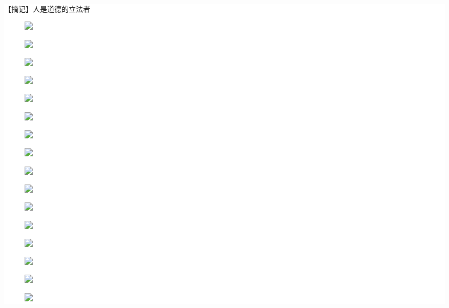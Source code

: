 <p data-pid="0B8FERt6">【摘记】人是道德的立法者</p><figure data-size="normal"><img src="https://picx.zhimg.com/v2-149397fd10414f68158d3ff75334fe9b_720w.jpg?source=d16d100b" data-caption="" data-size="normal" data-rawwidth="766" data-rawheight="669" class="origin_image zh-lightbox-thumb" width="766" data-original="https://picx.zhimg.com/v2-149397fd10414f68158d3ff75334fe9b_720w.jpg?source=d16d100b"></figure><figure data-size="normal"><img src="https://picx.zhimg.com/v2-b22fb43859c5a88f41acb12f170b7fae_720w.jpg?source=d16d100b" data-caption="" data-size="normal" data-rawwidth="653" data-rawheight="781" class="origin_image zh-lightbox-thumb" width="653" data-original="https://picx.zhimg.com/v2-b22fb43859c5a88f41acb12f170b7fae_720w.jpg?source=d16d100b"></figure><figure data-size="normal"><img src="https://picx.zhimg.com/v2-969440bdd22cb6af66d4eba7e37dfd7d_720w.jpg?source=d16d100b" data-caption="" data-size="normal" data-rawwidth="729" data-rawheight="784" class="origin_image zh-lightbox-thumb" width="729" data-original="https://pic1.zhimg.com/v2-969440bdd22cb6af66d4eba7e37dfd7d_720w.jpg?source=d16d100b"></figure><figure data-size="normal"><img src="https://picx.zhimg.com/v2-f26e51249485dcb1922462a22f3aef90_720w.jpg?source=d16d100b" data-caption="" data-size="normal" data-rawwidth="713" data-rawheight="725" class="origin_image zh-lightbox-thumb" width="713" data-original="https://pic1.zhimg.com/v2-f26e51249485dcb1922462a22f3aef90_720w.jpg?source=d16d100b"></figure><figure data-size="normal"><img src="https://picx.zhimg.com/v2-6c698697a02a7fb4a41230fddd8f11ba_720w.jpg?source=d16d100b" data-caption="" data-size="normal" data-rawwidth="726" data-rawheight="741" class="origin_image zh-lightbox-thumb" width="726" data-original="https://pica.zhimg.com/v2-6c698697a02a7fb4a41230fddd8f11ba_720w.jpg?source=d16d100b"></figure><figure data-size="normal"><img src="https://picx.zhimg.com/v2-91b34281e368f3c1892bf5d3055d845f_720w.jpg?source=d16d100b" data-caption="" data-size="normal" data-rawwidth="696" data-rawheight="740" class="origin_image zh-lightbox-thumb" width="696" data-original="https://picx.zhimg.com/v2-91b34281e368f3c1892bf5d3055d845f_720w.jpg?source=d16d100b"></figure><figure data-size="normal"><img src="https://picx.zhimg.com/v2-4eece640be0ff3e1b3ee3ae6f54b838b_720w.jpg?source=d16d100b" data-caption="" data-size="normal" data-rawwidth="709" data-rawheight="766" class="origin_image zh-lightbox-thumb" width="709" data-original="https://picx.zhimg.com/v2-4eece640be0ff3e1b3ee3ae6f54b838b_720w.jpg?source=d16d100b"></figure><figure data-size="normal"><img src="https://picx.zhimg.com/v2-0f214d2bf0f167aa3719c7bee621eb10_720w.jpg?source=d16d100b" data-caption="" data-size="normal" data-rawwidth="670" data-rawheight="783" class="origin_image zh-lightbox-thumb" width="670" data-original="https://picx.zhimg.com/v2-0f214d2bf0f167aa3719c7bee621eb10_720w.jpg?source=d16d100b"></figure><figure data-size="normal"><img src="https://picx.zhimg.com/v2-5170ea2f867501c176b57a19a89d2669_720w.jpg?source=d16d100b" data-caption="" data-size="normal" data-rawwidth="730" data-rawheight="747" class="origin_image zh-lightbox-thumb" width="730" data-original="https://pic1.zhimg.com/v2-5170ea2f867501c176b57a19a89d2669_720w.jpg?source=d16d100b"></figure><figure data-size="normal"><img src="https://pica.zhimg.com/v2-25f88493a7a1b5952b1bb4d5844b07d3_720w.jpg?source=d16d100b" data-caption="" data-size="normal" data-rawwidth="709" data-rawheight="726" class="origin_image zh-lightbox-thumb" width="709" data-original="https://picx.zhimg.com/v2-25f88493a7a1b5952b1bb4d5844b07d3_720w.jpg?source=d16d100b"></figure><figure data-size="normal"><img src="https://picx.zhimg.com/v2-e5c3ad6d5b3639270b3ffa1f29367f10_720w.jpg?source=d16d100b" data-caption="" data-size="normal" data-rawwidth="734" data-rawheight="733" class="origin_image zh-lightbox-thumb" width="734" data-original="https://pic1.zhimg.com/v2-e5c3ad6d5b3639270b3ffa1f29367f10_720w.jpg?source=d16d100b"></figure><figure data-size="normal"><img src="https://pica.zhimg.com/v2-08d597d0117d95b9e409d298446b4fb6_720w.jpg?source=d16d100b" data-caption="" data-size="normal" data-rawwidth="737" data-rawheight="741" class="origin_image zh-lightbox-thumb" width="737" data-original="https://picx.zhimg.com/v2-08d597d0117d95b9e409d298446b4fb6_720w.jpg?source=d16d100b"></figure><figure data-size="normal"><img src="https://picx.zhimg.com/v2-e2bfa53d1efc3c83d21bb9edc9a24694_720w.jpg?source=d16d100b" data-caption="" data-size="normal" data-rawwidth="712" data-rawheight="734" class="origin_image zh-lightbox-thumb" width="712" data-original="https://picx.zhimg.com/v2-e2bfa53d1efc3c83d21bb9edc9a24694_720w.jpg?source=d16d100b"></figure><figure data-size="normal"><img src="https://pica.zhimg.com/v2-30672a89b1062188b5f0f52c17c8f4b2_720w.jpg?source=d16d100b" data-caption="" data-size="normal" data-rawwidth="688" data-rawheight="778" class="origin_image zh-lightbox-thumb" width="688" data-original="https://picx.zhimg.com/v2-30672a89b1062188b5f0f52c17c8f4b2_720w.jpg?source=d16d100b"></figure><figure data-size="normal"><img src="https://picx.zhimg.com/v2-59077e6e6184f4ad6d512263391ef61c_720w.jpg?source=d16d100b" data-caption="" data-size="normal" data-rawwidth="729" data-rawheight="765" class="origin_image zh-lightbox-thumb" width="729" data-original="https://picx.zhimg.com/v2-59077e6e6184f4ad6d512263391ef61c_720w.jpg?source=d16d100b"></figure><figure data-size="normal"><img src="https://picx.zhimg.com/v2-8d24de96465eaf90564899eb99cb8fe1_720w.jpg?source=d16d100b" data-caption="" data-size="normal" data-rawwidth="676" data-rawheight="720" class="origin_image zh-lightbox-thumb" width="676" data-original="https://pica.zhimg.com/v2-8d24de96465eaf90564899eb99cb8fe1_720w.jpg?source=d16d100b"></figure><figure data-size="normal">